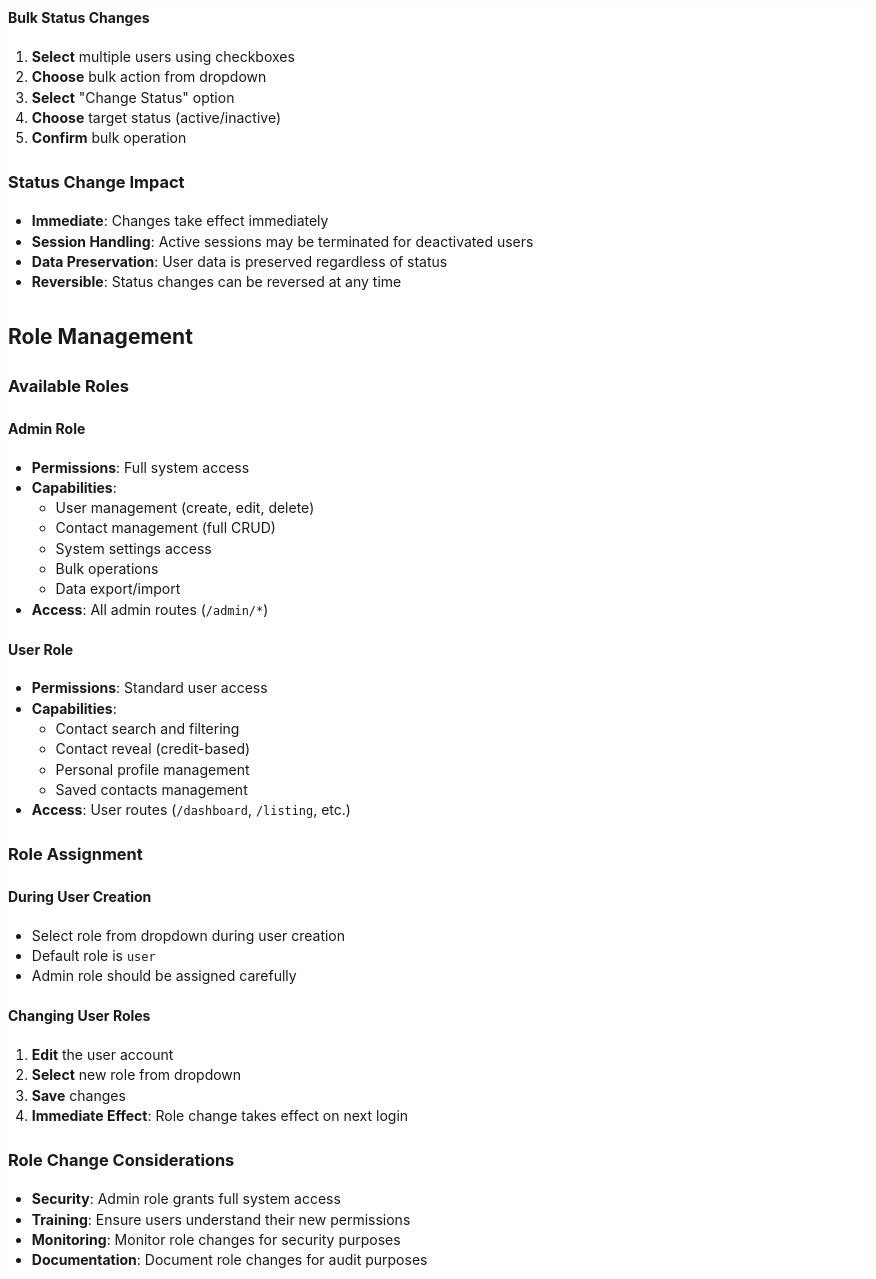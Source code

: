 #### Bulk Status Changes
1. **Select** multiple users using checkboxes
2. **Choose** bulk action from dropdown
3. **Select** "Change Status" option
4. **Choose** target status (active/inactive)
5. **Confirm** bulk operation

### Status Change Impact
- **Immediate**: Changes take effect immediately
- **Session Handling**: Active sessions may be terminated for deactivated users
- **Data Preservation**: User data is preserved regardless of status
- **Reversible**: Status changes can be reversed at any time

## Role Management

### Available Roles

#### Admin Role
- **Permissions**: Full system access
- **Capabilities**:
  - User management (create, edit, delete)
  - Contact management (full CRUD)
  - System settings access
  - Bulk operations
  - Data export/import
- **Access**: All admin routes (`/admin/*`)

#### User Role
- **Permissions**: Standard user access
- **Capabilities**:
  - Contact search and filtering
  - Contact reveal (credit-based)
  - Personal profile management
  - Saved contacts management
- **Access**: User routes (`/dashboard`, `/listing`, etc.)

### Role Assignment

#### During User Creation
- Select role from dropdown during user creation
- Default role is `user`
- Admin role should be assigned carefully

#### Changing User Roles
1. **Edit** the user account
2. **Select** new role from dropdown
3. **Save** changes
4. **Immediate Effect**: Role change takes effect on next login

### Role Change Considerations
- **Security**: Admin role grants full system access
- **Training**: Ensure users understand their new permissions
- **Monitoring**: Monitor role changes for security purposes
- **Documentation**: Document role changes for audit purposes

